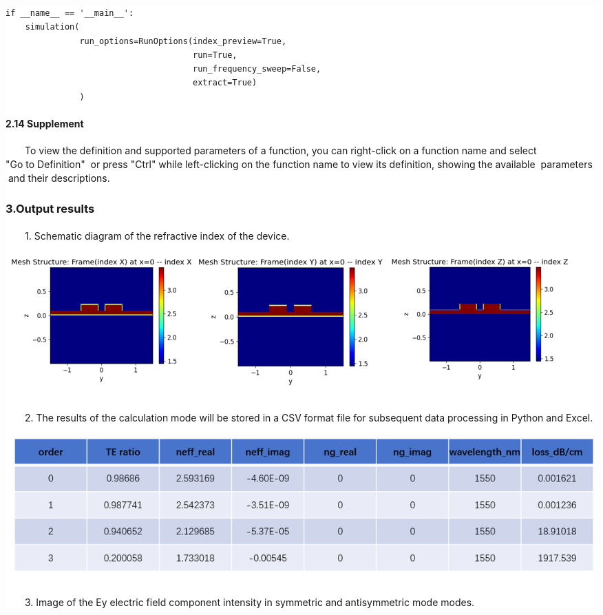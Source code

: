 ```
if __name__ == '__main__':
    simulation(
               run_options=RunOptions(index_preview=True,
                                      run=True,
                                      run_frequency_sweep=False,
                                      extract=True)
               )
```

#### 2.14 Supplement

&emsp;&emsp;To view the definition and supported parameters of a function, you can right-click on a function name and select "Go to Definition"  or press "Ctrl" while left-clicking on the function name to view its definition, showing the available  parameters  and their descriptions.   

### 3.Output results

&emsp;&emsp;1. Schematic diagram of the refractive index of the device.
![DC index preview](DC_index_str.png 'DC index preview')

&emsp;&emsp;2. The results of the calculation mode will be stored in a CSV format file for subsequent data processing in Python and Excel.
![DC data](DC_dataout.png 'DC data')

&emsp;&emsp;3. Image of the Ey electric field component intensity in symmetric and antisymmetric mode modes.